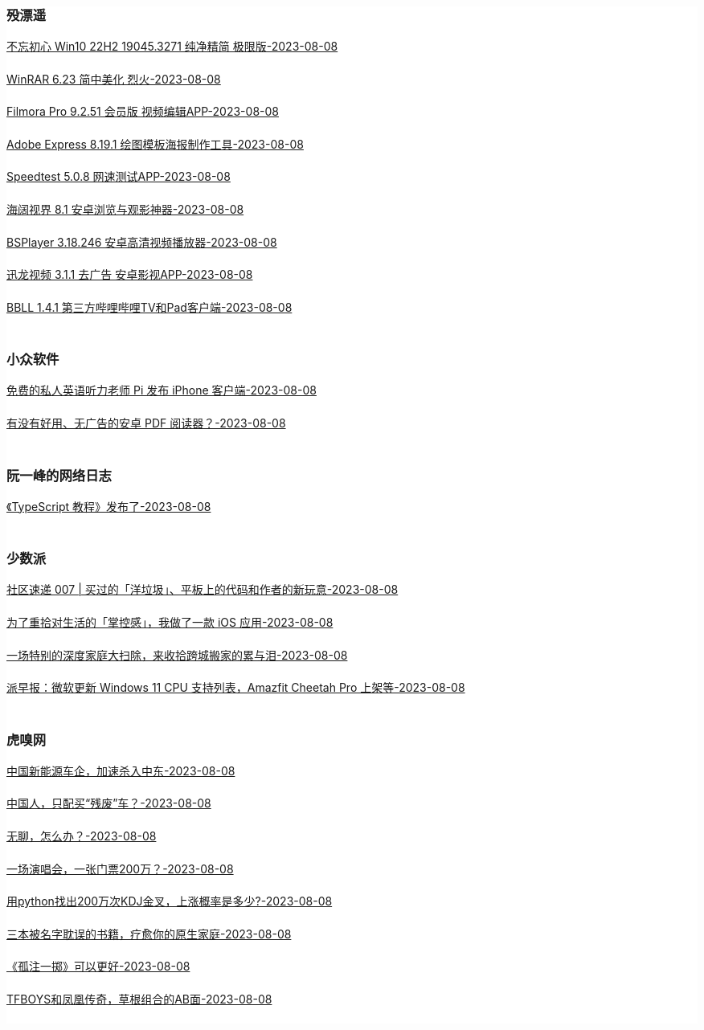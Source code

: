



###  殁漂遥

<a target=_blank rel=nofollow href="https://www.mpyit.com/78709.html" >不忘初心 Win10 22H2 19045.3271 纯净精简 极限版-2023-08-08</a><br/><br/><a target=_blank rel=nofollow href="https://www.mpyit.com/winrar6lh.html" >WinRAR 6.23 简中美化 烈火-2023-08-08</a><br/><br/><a target=_blank rel=nofollow href="https://www.mpyit.com/filmora9apk.html" >Filmora Pro 9.2.51 会员版 视频编辑APP-2023-08-08</a><br/><br/><a target=_blank rel=nofollow href="https://www.mpyit.com/adobeexpressapk8.html" >Adobe Express 8.19.1 绘图模板海报制作工具-2023-08-08</a><br/><br/><a target=_blank rel=nofollow href="https://www.mpyit.com/speedtestapk.html" >Speedtest 5.0.8 网速测试APP-2023-08-08</a><br/><br/><a target=_blank rel=nofollow href="https://www.mpyit.com/hksjapk.html" >海阔视界 8.1 安卓浏览与观影神器-2023-08-08</a><br/><br/><a target=_blank rel=nofollow href="https://www.mpyit.com/bsplayerapk.html" >BSPlayer 3.18.246 安卓高清视频播放器-2023-08-08</a><br/><br/><a target=_blank rel=nofollow href="https://www.mpyit.com/xltvapk.html" >迅龙视频 3.1.1 去广告 安卓影视APP-2023-08-08</a><br/><br/><a target=_blank rel=nofollow href="https://www.mpyit.com/blblapk.html" >BBLL 1.4.1 第三方哔哩哔哩TV和Pad客户端-2023-08-08</a><br/><br/>





###  小众软件

<a target=_blank rel=nofollow href="https://www.appinn.com/pi-your-personal-ai-for-iphone/" >免费的私人英语听力老师 Pi 发布 iPhone 客户端-2023-08-08</a><br/><br/><a target=_blank rel=nofollow href="https://www.appinn.com/android-pdf-reader/" >有没有好用、无广告的安卓 PDF 阅读器？-2023-08-08</a><br/><br/>





###  阮一峰的网络日志

<a target=_blank rel=nofollow href="http://www.ruanyifeng.com/blog/2023/08/typescript-tutorial.html" >《TypeScript 教程》发布了-2023-08-08</a><br/><br/>





###  少数派

<a target=_blank rel=nofollow href="https://sspai.com/post/81857" >社区速递 007 | 买过的「洋垃圾」、平板上的代码和作者的新玩意-2023-08-08</a><br/><br/><a target=_blank rel=nofollow href="https://sspai.com/post/81775" >为了重拾对生活的「掌控感」，我做了一款 iOS 应用-2023-08-08</a><br/><br/><a target=_blank rel=nofollow href="https://sspai.com/post/81756" >一场特别的深度家庭大扫除，来收拾跨城搬家的累与泪-2023-08-08</a><br/><br/><a target=_blank rel=nofollow href="https://sspai.com/post/81862" >派早报：微软更新 Windows 11 CPU 支持列表，Amazfit Cheetah Pro 上架等-2023-08-08</a><br/><br/>





###  虎嗅网

<a target=_blank rel=nofollow href="http://www.huxiu.com/article/1902612.html?f=wangzhan" >中国新能源车企，加速杀入中东-2023-08-08</a><br/><br/><a target=_blank rel=nofollow href="http://www.huxiu.com/article/1902783.html?f=wangzhan" >中国人，只配买“残废”车？-2023-08-08</a><br/><br/><a target=_blank rel=nofollow href="http://www.huxiu.com/article/1902112.html?f=wangzhan" >无聊，怎么办？-2023-08-08</a><br/><br/><a target=_blank rel=nofollow href="http://www.huxiu.com/article/1902100.html?f=wangzhan" >一场演唱会，一张门票200万？-2023-08-08</a><br/><br/><a target=_blank rel=nofollow href="http://www.huxiu.com/article/1901061.html?f=wangzhan" >用python找出200万次KDJ金叉，上涨概率是多少?-2023-08-08</a><br/><br/><a target=_blank rel=nofollow href="http://www.huxiu.com/article/1895248.html?f=wangzhan" >三本被名字耽误的书籍，疗愈你的原生家庭-2023-08-08</a><br/><br/><a target=_blank rel=nofollow href="http://www.huxiu.com/article/1899986.html?f=wangzhan" >《孤注一掷》可以更好-2023-08-08</a><br/><br/><a target=_blank rel=nofollow href="http://www.huxiu.com/article/1899263.html?f=wangzhan" >TFBOYS和凤凰传奇，草根组合的AB面-2023-08-08</a><br/><br/>

